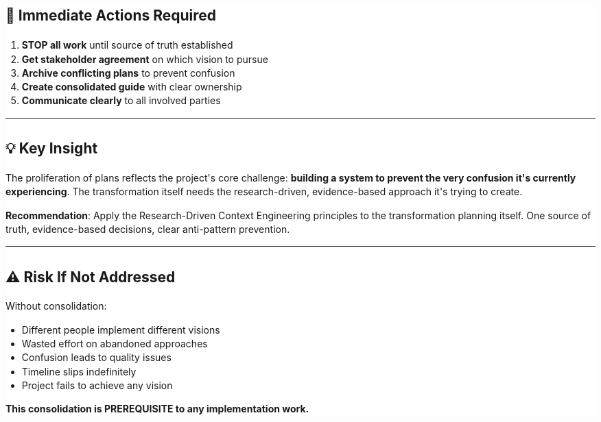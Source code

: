 ## 🎯 Immediate Actions Required

1. **STOP all work** until source of truth established
2. **Get stakeholder agreement** on which vision to pursue
3. **Archive conflicting plans** to prevent confusion
4. **Create consolidated guide** with clear ownership
5. **Communicate clearly** to all involved parties

---

## 💡 Key Insight

The proliferation of plans reflects the project's core challenge: **building a system to prevent the very confusion it's currently experiencing**. The transformation itself needs the research-driven, evidence-based approach it's trying to create.

**Recommendation**: Apply the Research-Driven Context Engineering principles to the transformation planning itself. One source of truth, evidence-based decisions, clear anti-pattern prevention.

---

## ⚠️ Risk If Not Addressed

Without consolidation:
- Different people implement different visions
- Wasted effort on abandoned approaches
- Confusion leads to quality issues
- Timeline slips indefinitely
- Project fails to achieve any vision

**This consolidation is PREREQUISITE to any implementation work.**